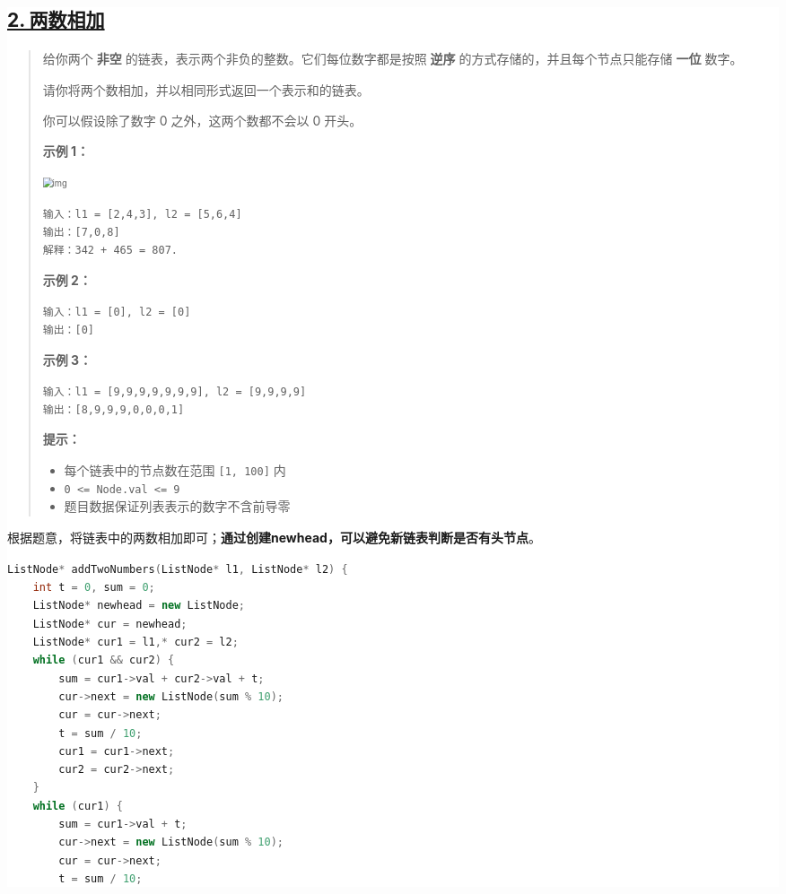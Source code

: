 ## [2. 两数相加](https://leetcode.cn/problems/add-two-numbers/)

> 给你两个 **非空** 的链表，表示两个非负的整数。它们每位数字都是按照 **逆序** 的方式存储的，并且每个节点只能存储 **一位** 数字。
>
> 请你将两个数相加，并以相同形式返回一个表示和的链表。
>
> 你可以假设除了数字 0 之外，这两个数都不会以 0 开头。
>
>  
>
> **示例 1：**
>
> <img src="https://assets.leetcode-cn.com/aliyun-lc-upload/uploads/2021/01/02/addtwonumber1.jpg" alt="img" style="zoom: 67%;" />
>
> ```
> 输入：l1 = [2,4,3], l2 = [5,6,4]
> 输出：[7,0,8]
> 解释：342 + 465 = 807.
> ```
>
> **示例 2：**
>
> ```
> 输入：l1 = [0], l2 = [0]
> 输出：[0]
> ```
>
> **示例 3：**
>
> ```
> 输入：l1 = [9,9,9,9,9,9,9], l2 = [9,9,9,9]
> 输出：[8,9,9,9,0,0,0,1]
> ```
>
>  
>
> **提示：**
>
> - 每个链表中的节点数在范围 `[1, 100]` 内
> - `0 <= Node.val <= 9`
> - 题目数据保证列表表示的数字不含前导零

根据题意，将链表中的两数相加即可；**通过创建newhead，可以避免新链表判断是否有头节点**。

```C++
ListNode* addTwoNumbers(ListNode* l1, ListNode* l2) {
    int t = 0, sum = 0;
    ListNode* newhead = new ListNode;
    ListNode* cur = newhead;
    ListNode* cur1 = l1,* cur2 = l2;
    while (cur1 && cur2) {
        sum = cur1->val + cur2->val + t;
        cur->next = new ListNode(sum % 10);             
        cur = cur->next;
        t = sum / 10;
        cur1 = cur1->next;
        cur2 = cur2->next;
    }
    while (cur1) {
        sum = cur1->val + t;
        cur->next = new ListNode(sum % 10);             
        cur = cur->next;
        t = sum / 10;
```